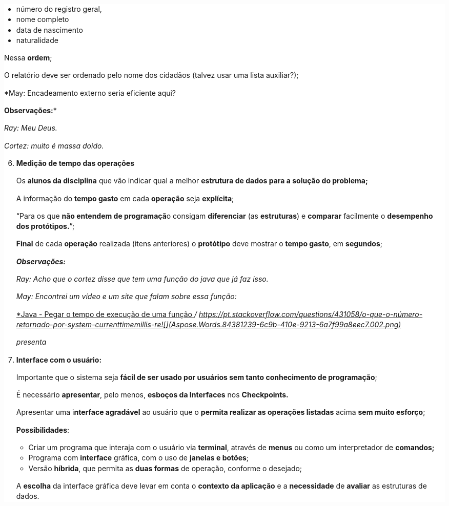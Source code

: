    - número do registro geral,
   - nome completo
   - data de nascimento
   - naturalidade
   
   Nessa **ordem**;
   
   O relatório deve ser ordenado pelo nome dos cidadãos (talvez usar uma lista auxiliar?);
   
   *May: Encadeamento externo seria eficiente aqui?


   **Observações:***
   
   *Ray: Meu Deus.*
   
   *Cortez: muito é massa doido.*

6. **Medição de tempo das operações**

   Os **alunos da disciplina** que vão indicar qual a melhor **estrutura de dados para a solução do problema;**
   
   A informação do **tempo gasto** em cada **operação** seja **explícita**;
   
   “Para os que **não entendem de programaçã**o consigam **diferenciar** (as **estruturas**) e **comparar** facilmente o **desempenho dos protótipos.**”;
   
   **Final** de cada **operação** realizada (itens anteriores) o **protótipo** deve mostrar o **tempo gasto**, em **segundos**;
   
   ***Observações:***
   
   *Ray: Acho que o cortez disse que tem uma função do java que já faz isso.*
   
   *May: Encontrei um vídeo e um site que falam sobre essa função:*
   
   [*Java - Pegar o tempo de execução de uma função ](https://www.youtube.com/watch?v=nhGG6DWfRLw)*/ https://pt.stackoverflow.com/questions/431058/o-que-o-número-retornado-por-system-currenttimemillis-re![](Aspose.Words.84381239-6c9b-410e-9213-6a7f99a8eec7.002.png)*
   
   *presenta*

7. **Interface com o usuário:**

   Importante que o sistema seja **fácil de ser usado por usuários sem tanto conhecimento de programação**;
   
   É necessário **apresentar**, pelo menos, **esboços da Interfaces** nos **Checkpoints.**
   
   Apresentar uma i**nterface agradável** ao usuário que o **permita realizar as operações listadas** acima **sem muito esforço**;
   
   **Possibilidades**:
   
   - Criar um programa que interaja com o usuário via **terminal**, através de **menus** ou como um interpretador de **comandos;**
   - Programa com **interface** gráfica, com o uso de **janelas e botões**;
   - Versão **híbrida**, que permita as **duas formas** de operação, conforme o desejado;
   
   A **escolha** da interface gráfica deve levar em conta o **contexto da aplicação** e a **necessidade** de **avaliar** as estruturas de dados.
   